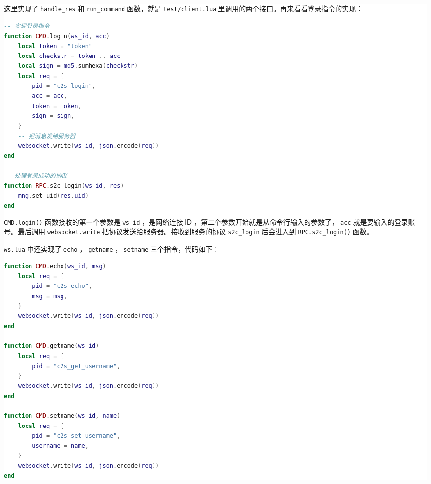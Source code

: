这里实现了 `handle_res` 和 `run_command` 函数，就是 `test/client.lua` 里调用的两个接口。再来看看登录指令的实现：

```lua
-- 实现登录指令
function CMD.login(ws_id, acc)
    local token = "token"
    local checkstr = token .. acc
    local sign = md5.sumhexa(checkstr)
    local req = {
        pid = "c2s_login",
        acc = acc,
        token = token,
        sign = sign,
    }
    -- 把消息发给服务器
    websocket.write(ws_id, json.encode(req))
end

-- 处理登录成功的协议
function RPC.s2c_login(ws_id, res)
    mng.set_uid(res.uid)
end
```

`CMD.login()` 函数接收的第一个参数是 `ws_id` ，是网络连接 ID ，第二个参数开始就是从命令行输入的参数了， `acc` 就是要输入的登录账号。最后调用 `websocket.write` 把协议发送给服务器。接收到服务的协议 `s2c_login` 后会进入到 `RPC.s2c_login()` 函数。

`ws.lua` 中还实现了 `echo` ， `getname` ， `setname` 三个指令，代码如下：

```lua
function CMD.echo(ws_id, msg)
    local req = {
        pid = "c2s_echo",
        msg = msg,
    }
    websocket.write(ws_id, json.encode(req))
end

function CMD.getname(ws_id)
    local req = {
        pid = "c2s_get_username",
    }
    websocket.write(ws_id, json.encode(req))
end

function CMD.setname(ws_id, name)
    local req = {
        pid = "c2s_set_username",
        username = name,
    }
    websocket.write(ws_id, json.encode(req))
end
```
